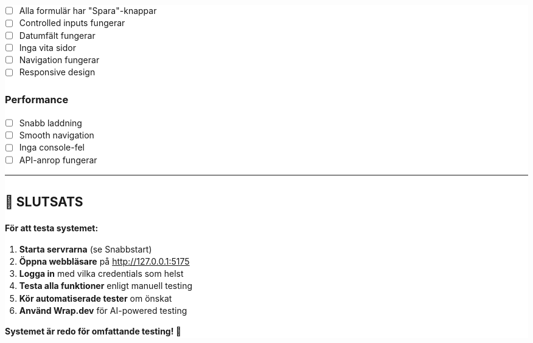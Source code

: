 - [ ] Alla formulär har "Spara"-knappar
- [ ] Controlled inputs fungerar
- [ ] Datumfält fungerar
- [ ] Inga vita sidor
- [ ] Navigation fungerar
- [ ] Responsive design

### **Performance**

- [ ] Snabb laddning
- [ ] Smooth navigation
- [ ] Inga console-fel
- [ ] API-anrop fungerar

---

## 🎯 **SLUTSATS**

**För att testa systemet:**

1. **Starta servrarna** (se Snabbstart)
2. **Öppna webbläsare** på http://127.0.0.1:5175
3. **Logga in** med vilka credentials som helst
4. **Testa alla funktioner** enligt manuell testing
5. **Kör automatiserade tester** om önskat
6. **Använd Wrap.dev** för AI-powered testing

**Systemet är redo för omfattande testing! 🚀**


